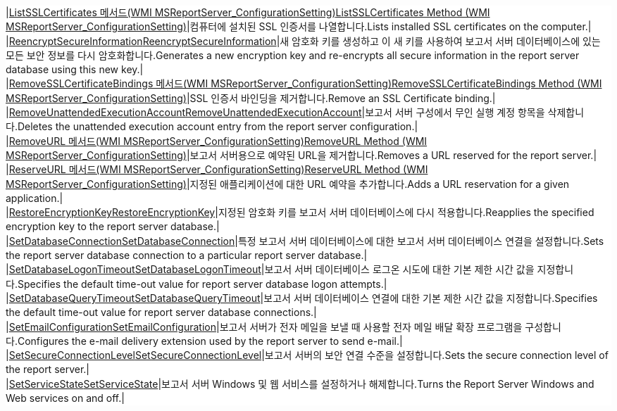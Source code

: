 |[<span data-ttu-id="6d1d6-199">ListSSLCertificates 메서드&#40;WMI MSReportServer_ConfigurationSetting&#41;</span><span class="sxs-lookup"><span data-stu-id="6d1d6-199">ListSSLCertificates Method &#40;WMI MSReportServer_ConfigurationSetting&#41;</span></span>](configurationsetting-method-listsslcertificates.md)|<span data-ttu-id="6d1d6-200">컴퓨터에 설치된 SSL 인증서를 나열합니다.</span><span class="sxs-lookup"><span data-stu-id="6d1d6-200">Lists installed SSL certificates on the computer.</span></span>|  
|[<span data-ttu-id="6d1d6-201">ReencryptSecureInformation</span><span class="sxs-lookup"><span data-stu-id="6d1d6-201">ReencryptSecureInformation</span></span>](configurationsetting-method-reencryptsecureinformation.md)|<span data-ttu-id="6d1d6-202">새 암호화 키를 생성하고 이 새 키를 사용하여 보고서 서버 데이터베이스에 있는 모든 보안 정보를 다시 암호화합니다.</span><span class="sxs-lookup"><span data-stu-id="6d1d6-202">Generates a new encryption key and re-encrypts all secure information in the report server database using this new key.</span></span>|  
|[<span data-ttu-id="6d1d6-203">RemoveSSLCertificateBindings 메서드&#40;WMI MSReportServer_ConfigurationSetting&#41;</span><span class="sxs-lookup"><span data-stu-id="6d1d6-203">RemoveSSLCertificateBindings Method &#40;WMI MSReportServer_ConfigurationSetting&#41;</span></span>](configurationsetting-method-removesslcertificatebinding.md)|<span data-ttu-id="6d1d6-204">SSL 인증서 바인딩을 제거합니다.</span><span class="sxs-lookup"><span data-stu-id="6d1d6-204">Remove an SSL Certificate binding.</span></span>|  
|[<span data-ttu-id="6d1d6-205">RemoveUnattendedExecutionAccount</span><span class="sxs-lookup"><span data-stu-id="6d1d6-205">RemoveUnattendedExecutionAccount</span></span>](configurationsetting-method-removeunattendedexecutionaccount.md)|<span data-ttu-id="6d1d6-206">보고서 서버 구성에서 무인 실행 계정 항목을 삭제합니다.</span><span class="sxs-lookup"><span data-stu-id="6d1d6-206">Deletes the unattended execution account entry from the report server configuration.</span></span>|  
|[<span data-ttu-id="6d1d6-207">RemoveURL 메서드&#40;WMI MSReportServer_ConfigurationSetting&#41;</span><span class="sxs-lookup"><span data-stu-id="6d1d6-207">RemoveURL Method &#40;WMI MSReportServer_ConfigurationSetting&#41;</span></span>](configurationsetting-method-removeurl.md)|<span data-ttu-id="6d1d6-208">보고서 서버용으로 예약된 URL을 제거합니다.</span><span class="sxs-lookup"><span data-stu-id="6d1d6-208">Removes a URL reserved for the report server.</span></span>|  
|[<span data-ttu-id="6d1d6-209">ReserveURL 메서드&#40;WMI MSReportServer_ConfigurationSetting&#41;</span><span class="sxs-lookup"><span data-stu-id="6d1d6-209">ReserveURL Method &#40;WMI MSReportServer_ConfigurationSetting&#41;</span></span>](configurationsetting-method-reserveurl.md)|<span data-ttu-id="6d1d6-210">지정된 애플리케이션에 대한 URL 예약을 추가합니다.</span><span class="sxs-lookup"><span data-stu-id="6d1d6-210">Adds a URL reservation for a given application.</span></span>|  
|[<span data-ttu-id="6d1d6-211">RestoreEncryptionKey</span><span class="sxs-lookup"><span data-stu-id="6d1d6-211">RestoreEncryptionKey</span></span>](configurationsetting-method-restoreencryptionkey.md)|<span data-ttu-id="6d1d6-212">지정된 암호화 키를 보고서 서버 데이터베이스에 다시 적용합니다.</span><span class="sxs-lookup"><span data-stu-id="6d1d6-212">Reapplies the specified encryption key to the report server database.</span></span>|  
|[<span data-ttu-id="6d1d6-213">SetDatabaseConnection</span><span class="sxs-lookup"><span data-stu-id="6d1d6-213">SetDatabaseConnection</span></span>](configurationsetting-method-setdatabaseconnection.md)|<span data-ttu-id="6d1d6-214">특정 보고서 서버 데이터베이스에 대한 보고서 서버 데이터베이스 연결을 설정합니다.</span><span class="sxs-lookup"><span data-stu-id="6d1d6-214">Sets the report server database connection to a particular report server database.</span></span>|  
|[<span data-ttu-id="6d1d6-215">SetDatabaseLogonTimeout</span><span class="sxs-lookup"><span data-stu-id="6d1d6-215">SetDatabaseLogonTimeout</span></span>](configurationsetting-method-setdatabaselogontimeout.md)|<span data-ttu-id="6d1d6-216">보고서 서버 데이터베이스 로그온 시도에 대한 기본 제한 시간 값을 지정합니다.</span><span class="sxs-lookup"><span data-stu-id="6d1d6-216">Specifies the default time-out value for report server database logon attempts.</span></span>|  
|[<span data-ttu-id="6d1d6-217">SetDatabaseQueryTimeout</span><span class="sxs-lookup"><span data-stu-id="6d1d6-217">SetDatabaseQueryTimeout</span></span>](configurationsetting-method-setdatabasequerytimeout.md)|<span data-ttu-id="6d1d6-218">보고서 서버 데이터베이스 연결에 대한 기본 제한 시간 값을 지정합니다.</span><span class="sxs-lookup"><span data-stu-id="6d1d6-218">Specifies the default time-out value for report server database connections.</span></span>|  
|[<span data-ttu-id="6d1d6-219">SetEmailConfiguration</span><span class="sxs-lookup"><span data-stu-id="6d1d6-219">SetEmailConfiguration</span></span>](configurationsetting-method-setemailconfiguration.md)|<span data-ttu-id="6d1d6-220">보고서 서버가 전자 메일을 보낼 때 사용할 전자 메일 배달 확장 프로그램을 구성합니다.</span><span class="sxs-lookup"><span data-stu-id="6d1d6-220">Configures the e-mail delivery extension used by the report server to send e-mail.</span></span>|  
|[<span data-ttu-id="6d1d6-221">SetSecureConnectionLevel</span><span class="sxs-lookup"><span data-stu-id="6d1d6-221">SetSecureConnectionLevel</span></span>](configurationsetting-method-setsecureconnectionlevel.md)|<span data-ttu-id="6d1d6-222">보고서 서버의 보안 연결 수준을 설정합니다.</span><span class="sxs-lookup"><span data-stu-id="6d1d6-222">Sets the secure connection level of the report server.</span></span>|  
|[<span data-ttu-id="6d1d6-223">SetServiceState</span><span class="sxs-lookup"><span data-stu-id="6d1d6-223">SetServiceState</span></span>](configurationsetting-method-setservicestate.md)|<span data-ttu-id="6d1d6-224">보고서 서버 Windows 및 웹 서비스를 설정하거나 해제합니다.</span><span class="sxs-lookup"><span data-stu-id="6d1d6-224">Turns the Report Server Windows and Web services on and off.</span></span>|  